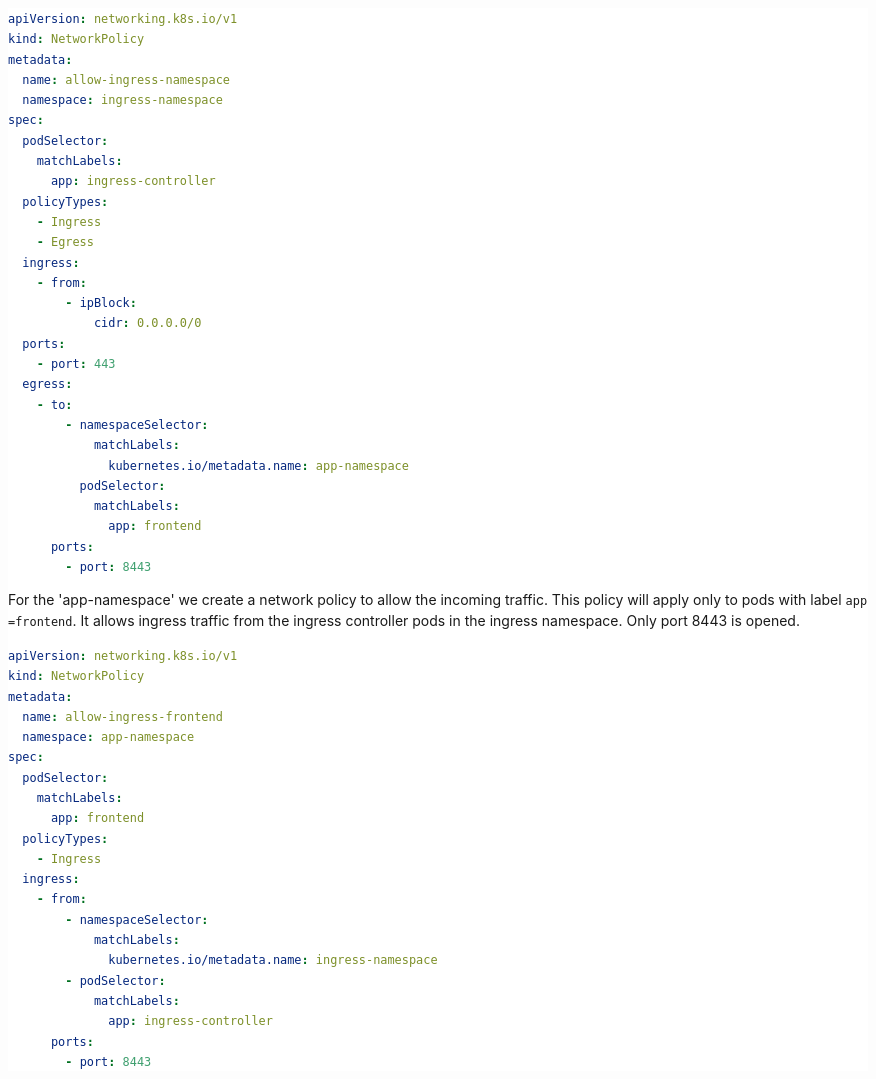 ```yaml
apiVersion: networking.k8s.io/v1
kind: NetworkPolicy
metadata:
  name: allow-ingress-namespace
  namespace: ingress-namespace
spec:
  podSelector:
    matchLabels:
      app: ingress-controller
  policyTypes:
    - Ingress
    - Egress
  ingress:
    - from:
        - ipBlock:
            cidr: 0.0.0.0/0
  ports:
    - port: 443
  egress:
    - to:
        - namespaceSelector:
            matchLabels:
              kubernetes.io/metadata.name: app-namespace
          podSelector:
            matchLabels:
              app: frontend
      ports:
        - port: 8443
```

For the 'app-namespace' we create a network policy to allow the incoming traffic. This policy will apply only to pods with label `app=frontend`. It allows ingress traffic from the ingress controller pods in the ingress namespace. Only port 8443 is opened.

```yaml
apiVersion: networking.k8s.io/v1
kind: NetworkPolicy
metadata:
  name: allow-ingress-frontend
  namespace: app-namespace
spec:
  podSelector:
    matchLabels:
      app: frontend
  policyTypes:
    - Ingress
  ingress:
    - from:
        - namespaceSelector:
            matchLabels:
              kubernetes.io/metadata.name: ingress-namespace
        - podSelector:
            matchLabels:
              app: ingress-controller
      ports:
        - port: 8443
```
